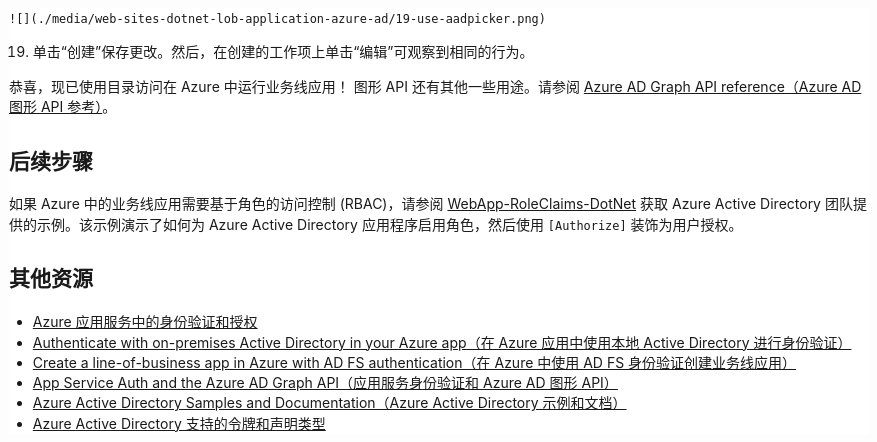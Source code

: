     ![](./media/web-sites-dotnet-lob-application-azure-ad/19-use-aadpicker.png)
19. 单击“创建”保存更改。然后，在创建的工作项上单击“编辑”可观察到相同的行为。

恭喜，现已使用目录访问在 Azure 中运行业务线应用！ 图形 API 还有其他一些用途。请参阅 [Azure AD Graph API reference（Azure AD 图形 API 参考）](https://msdn.microsoft.com/zh-cn/library/azure/ad/graph/api/api-catalog)。

## <a name="next"></a>后续步骤
如果 Azure 中的业务线应用需要基于角色的访问控制 (RBAC)，请参阅 [WebApp-RoleClaims-DotNet](https://github.com/Azure-Samples/active-directory-dotnet-webapp-roleclaims) 获取 Azure Active Directory 团队提供的示例。该示例演示了如何为 Azure Active Directory 应用程序启用角色，然后使用 `[Authorize]` 装饰为用户授权。

## <a name="bkmk_resources"></a>其他资源
* [Azure 应用服务中的身份验证和授权](../app-service/app-service-authentication-overview.md)
* [Authenticate with on-premises Active Directory in your Azure app（在 Azure 应用中使用本地 Active Directory 进行身份验证）](./web-sites-authentication-authorization.md)
* [Create a line-of-business app in Azure with AD FS authentication（在 Azure 中使用 AD FS 身份验证创建业务线应用）](./web-sites-dotnet-lob-application-adfs.md)
* [App Service Auth and the Azure AD Graph API（应用服务身份验证和 Azure AD 图形 API）](https://cgillum.tech/2016/03/25/app-service-auth-aad-graph-api/)
* [Azure Active Directory Samples and Documentation（Azure Active Directory 示例和文档）](https://github.com/AzureADSamples)
* [Azure Active Directory 支持的令牌和声明类型](../active-directory/active-directory-token-and-claims.md)

[Protect the Application with SSL and the Authorize Attribute]: ./web-sites-dotnet-deploy-aspnet-mvc-app-membership-oauth-sql-database.md#protect-the-application-with-ssl-and-the-authorize-attribute

